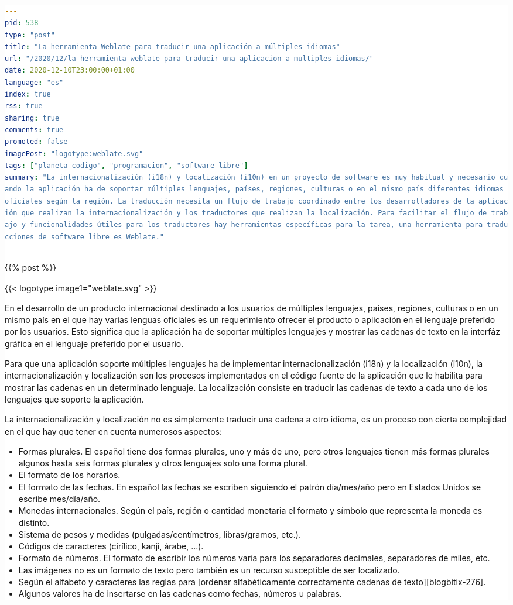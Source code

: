 ```yaml
---
pid: 538
type: "post"
title: "La herramienta Weblate para traducir una aplicación a múltiples idiomas"
url: "/2020/12/la-herramienta-weblate-para-traducir-una-aplicacion-a-multiples-idiomas/"
date: 2020-12-10T23:00:00+01:00
language: "es"
index: true
rss: true
sharing: true
comments: true
promoted: false
imagePost: "logotype:weblate.svg"
tags: ["planeta-codigo", "programacion", "software-libre"]
summary: "La internacionalización (i18n) y localización (i10n) en un proyecto de software es muy habitual y necesario cuando la aplicación ha de soportar múltiples lenguajes, países, regiones, culturas o en el mismo país diferentes idiomas oficiales según la región. La traducción necesita un flujo de trabajo coordinado entre los desarrolladores de la aplicación que realizan la internacionalización y los traductores que realizan la localización. Para facilitar el flujo de trabajo y funcionalidades útiles para los traductores hay herramientas específicas para la tarea, una herramienta para traducciones de software libre es Weblate."
---
```


{{% post %}}

{{< logotype image1="weblate.svg" >}}

En el desarrollo de un producto internacional destinado a los usuarios de múltiples lenguajes, países, regiones, culturas o en un mismo país en el que hay varias lenguas oficiales es un requerimiento ofrecer el producto o aplicación en el lenguaje preferido por los usuarios. Esto significa que la aplicación ha de soportar múltiples lenguajes y mostrar las cadenas de texto en la interfáz gráfica en el lenguaje preferido por el usuario.

Para que una aplicación soporte múltiples lenguajes ha de implementar internacionalización (i18n) y la localización (i10n), la internacionalización y localización son los procesos implementados en el código fuente de la aplicación que le habilita para mostrar las cadenas en un determinado lenguaje.  La localización consiste en traducir las cadenas de texto a cada uno de los lenguajes que soporte la aplicación.

La internacionalización y localización no es simplemente traducir una cadena a otro idioma, es un proceso con cierta complejidad en el que hay que tener en cuenta numerosos aspectos:

* Formas plurales. El español tiene dos formas plurales, uno y más de uno, pero otros lenguajes tienen más formas plurales algunos hasta seis formas plurales y otros lenguajes solo una forma plural.
* El formato de los horarios.
* El formato de las fechas. En español las fechas se escriben siguiendo el patrón día/mes/año pero en Estados Unidos se escribe mes/día/año.
* Monedas internacionales. Según el país, región o cantidad monetaria el formato y símbolo que representa la moneda es distinto.
* Sistema de pesos y medidas (pulgadas/centímetros, libras/gramos, etc.).
* Códigos de caracteres (cirílico, kanji, árabe, ...).
* Formato de números. El formato de escribir los números varía para los separadores decimales, separadores de miles, etc.
* Las imágenes no es un formato de texto pero también es un recurso susceptible de ser localizado.
* Según el alfabeto y caracteres las reglas para [ordenar alfabéticamente correctamente cadenas de texto][blogbitix-276].
* Algunos valores ha de insertarse en las cadenas como fechas, números u palabras.
